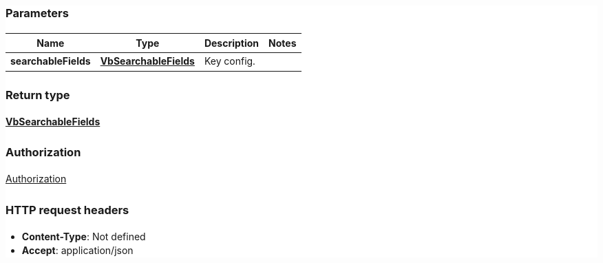 ### Parameters

Name | Type | Description  | Notes
------------- | ------------- | ------------- | -------------
 **searchableFields** | [**VbSearchableFields**](VbSearchableFields.md)| Key config. |

### Return type

[**VbSearchableFields**](VbSearchableFields.md)

### Authorization

[Authorization](../README.md#Authorization)

### HTTP request headers

 - **Content-Type**: Not defined
 - **Accept**: application/json

